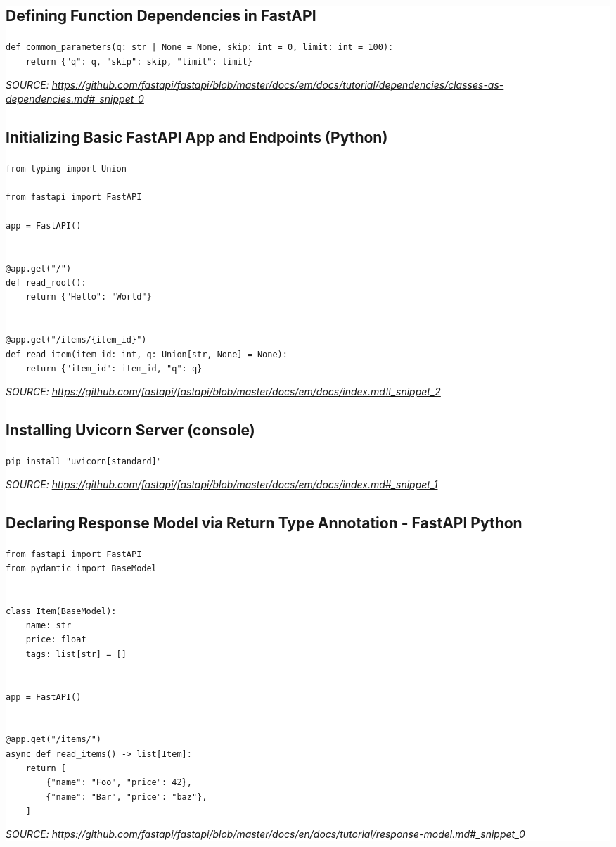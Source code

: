 ## Defining Function Dependencies in FastAPI
```
def common_parameters(q: str | None = None, skip: int = 0, limit: int = 100):
    return {"q": q, "skip": skip, "limit": limit}
```
*SOURCE: https://github.com/fastapi/fastapi/blob/master/docs/em/docs/tutorial/dependencies/classes-as-dependencies.md#_snippet_0*

## Initializing Basic FastAPI App and Endpoints (Python)
```
from typing import Union

from fastapi import FastAPI

app = FastAPI()


@app.get("/")
def read_root():
    return {"Hello": "World"}


@app.get("/items/{item_id}")
def read_item(item_id: int, q: Union[str, None] = None):
    return {"item_id": item_id, "q": q}

```
*SOURCE: https://github.com/fastapi/fastapi/blob/master/docs/em/docs/index.md#_snippet_2*

## Installing Uvicorn Server (console)
```
pip install "uvicorn[standard]"

```
*SOURCE: https://github.com/fastapi/fastapi/blob/master/docs/em/docs/index.md#_snippet_1*

## Declaring Response Model via Return Type Annotation - FastAPI Python
```
from fastapi import FastAPI
from pydantic import BaseModel


class Item(BaseModel):
    name: str
    price: float
    tags: list[str] = []


app = FastAPI()


@app.get("/items/")
async def read_items() -> list[Item]:
    return [
        {"name": "Foo", "price": 42},
        {"name": "Bar", "price": "baz"},
    ]
```
*SOURCE: https://github.com/fastapi/fastapi/blob/master/docs/en/docs/tutorial/response-model.md#_snippet_0*
